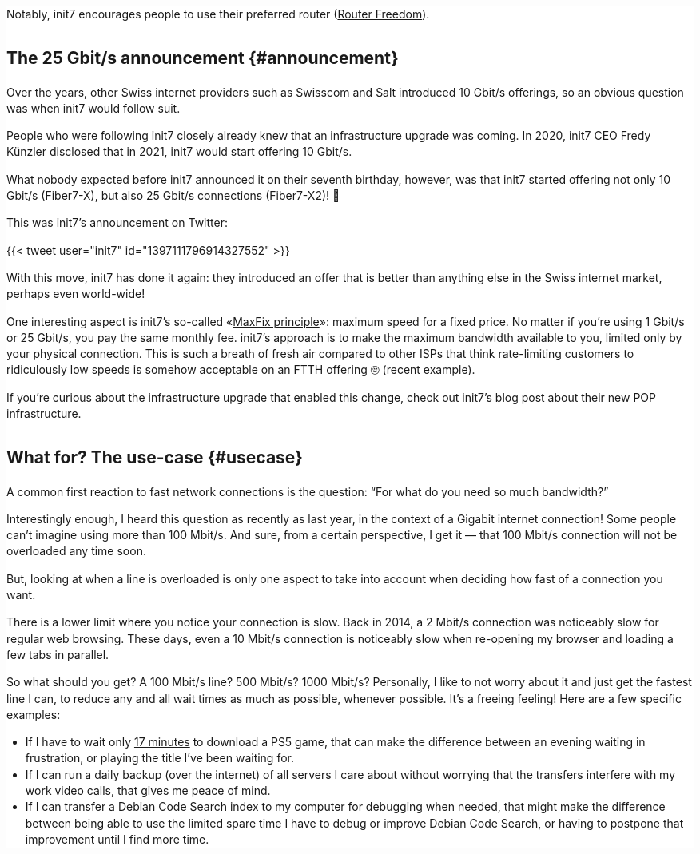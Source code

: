 Notably, init7 encourages people to use their preferred router ([Router
Freedom](https://fsfe.org/activities/routers/routers.en.html)).

## The 25 Gbit/s announcement {#announcement}

Over the years, other Swiss internet providers such as Swisscom and Salt introduced 10 Gbit/s offerings, so an obvious question was when init7 would follow suit.

People who were following init7 closely already knew that an infrastructure upgrade was coming. In 2020, init7 CEO Fredy Künzler [disclosed that in 2021, init7 would start offering 10 Gbit/s](https://twitter.com/kuenzler/status/1317841532813254659).

What nobody expected before init7 announced it on their seventh birthday, however, was that init7 started offering not only 10 Gbit/s (Fiber7-X), but also 25 Gbit/s connections (Fiber7-X2)! 🤯

This was init7’s announcement on Twitter:

{{< tweet user="init7" id="1397111796914327552" >}}

With this move, init7 has done it again: they introduced an offer that is better than anything else in the Swiss internet market, perhaps even world-wide!

One interesting aspect is init7’s so-called «[MaxFix principle](https://www.init7.net/en/internet/offer/)»: maximum speed for a fixed price. No matter if you’re using 1 Gbit/s or 25 Gbit/s, you pay the same monthly fee. init7’s approach is to make the maximum bandwidth available to you, limited only by your physical connection. This is such a breath of fresh air compared to other ISPs that think rate-limiting customers to ridiculously low speeds is somehow acceptable on an FTTH offering 🙄 ([recent example](https://twitter.com/kuenzler/status/1515062457731063815)).

If you’re curious about the infrastructure upgrade that enabled this change,
check out [init7’s blog post about their new POP
infrastructure](https://blog.init7.net/de/neue-infrastruktur/).

## What for? The use-case {#usecase}

A common first reaction to fast network connections is the question: “For what do you need so much bandwidth?”

Interestingly enough, I heard this question as recently as last year, in the context of a Gigabit internet connection! Some people can’t imagine using more than 100 Mbit/s. And sure, from a certain perspective, I get it — that 100 Mbit/s connection will not be overloaded any time soon.

But, looking at when a line is overloaded is only one aspect to take into account when deciding how fast of a connection you want.

There is a lower limit where you notice your connection is slow. Back in 2014, a 2 Mbit/s connection was noticeably slow for regular web browsing. These days, even a 10 Mbit/s connection is noticeably slow when re-opening my browser and loading a few tabs in parallel.

So what should you get? A 100 Mbit/s line? 500 Mbit/s? 1000 Mbit/s? Personally, I like to not worry about it and just get the fastest line I can, to reduce any and all wait times as much as possible, whenever possible. It’s a freeing feeling! Here are a few specific examples:

* If I have to wait only [17 minutes](https://twitter.com/zekjur/status/1494569749195468813) to download a PS5 game, that can make the difference between an evening waiting in frustration, or playing the title I’ve been waiting for.
* If I can run a daily backup (over the internet) of all servers I care about without worrying that the transfers interfere with my work video calls, that gives me peace of mind.
* If I can transfer a Debian Code Search index to my computer for debugging when needed, that might make the difference between being able to use the limited spare time I have to debug or improve Debian Code Search, or having to postpone that improvement until I find more time.
